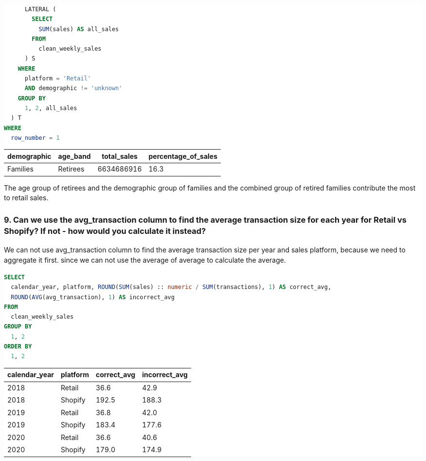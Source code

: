 ```sql
      LATERAL (
        SELECT
          SUM(sales) AS all_sales
        FROM
          clean_weekly_sales
      ) S
    WHERE
      platform = 'Retail'
      AND demographic != 'unknown'
    GROUP BY
      1, 2, all_sales
  ) T
WHERE
  row_number = 1
```
| demographic | age_band | total_sales | percentage_of_sales  |
|-------------|----------|-------------|----------------------|
| Families    | Retirees | 6634686916  | 16.3                 |

The age group of retirees and the demographic group of families and the combined group of retired families contribute the most to retail sales.

### 9. Can we use the avg_transaction column to find the average transaction size for each year for Retail vs Shopify? If not - how would you calculate it instead?

We can not use avg_transaction column to find the average transaction size per year and sales platform, because we need to aggregate it first. since we can not use the average of average to calculate the average.

```sql
SELECT
  calendar_year, platform, ROUND(SUM(sales) :: numeric / SUM(transactions), 1) AS correct_avg,
  ROUND(AVG(avg_transaction), 1) AS incorrect_avg
FROM
  clean_weekly_sales
GROUP BY
  1, 2
ORDER BY
  1, 2
```

| calendar_year | platform | correct_avg | incorrect_avg  |
|---------------|----------|-------------|----------------|
| 2018          | Retail   | 36.6        | 42.9           |
| 2018          | Shopify  | 192.5       | 188.3          |
| 2019          | Retail   | 36.8        | 42.0           |
| 2019          | Shopify  | 183.4       | 177.6          |
| 2020          | Retail   | 36.6        | 40.6           |
| 2020          | Shopify  | 179.0       | 174.9          |
